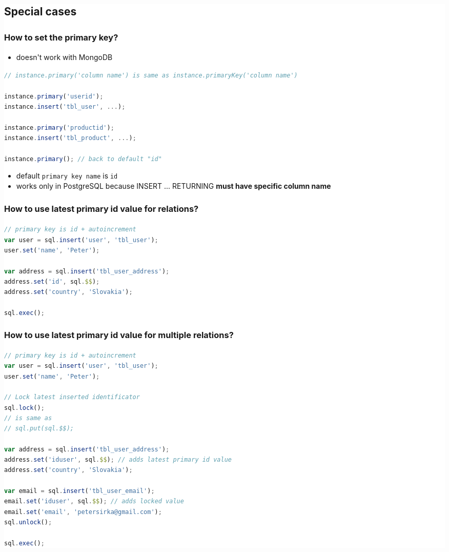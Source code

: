 ## Special cases

### How to set the primary key?

- doesn't work with MongoDB

```javascript
// instance.primary('column name') is same as instance.primaryKey('column name')

instance.primary('userid');
instance.insert('tbl_user', ...);

instance.primary('productid');
instance.insert('tbl_product', ...);

instance.primary(); // back to default "id"
```

- default `primary key name` is `id`
- works only in PostgreSQL because INSERT ... RETURNING __must have specific column name__

### How to use latest primary id value for relations?

```javascript
// primary key is id + autoincrement
var user = sql.insert('user', 'tbl_user');
user.set('name', 'Peter');

var address = sql.insert('tbl_user_address');
address.set('id', sql.$$);
address.set('country', 'Slovakia');

sql.exec();
```

### How to use latest primary id value for multiple relations?

```javascript
// primary key is id + autoincrement
var user = sql.insert('user', 'tbl_user');
user.set('name', 'Peter');

// Lock latest inserted identificator
sql.lock();
// is same as
// sql.put(sql.$$);

var address = sql.insert('tbl_user_address');
address.set('iduser', sql.$$); // adds latest primary id value
address.set('country', 'Slovakia');

var email = sql.insert('tbl_user_email');
email.set('iduser', sql.$$); // adds locked value
email.set('email', 'petersirka@gmail.com');
sql.unlock();

sql.exec();
```
